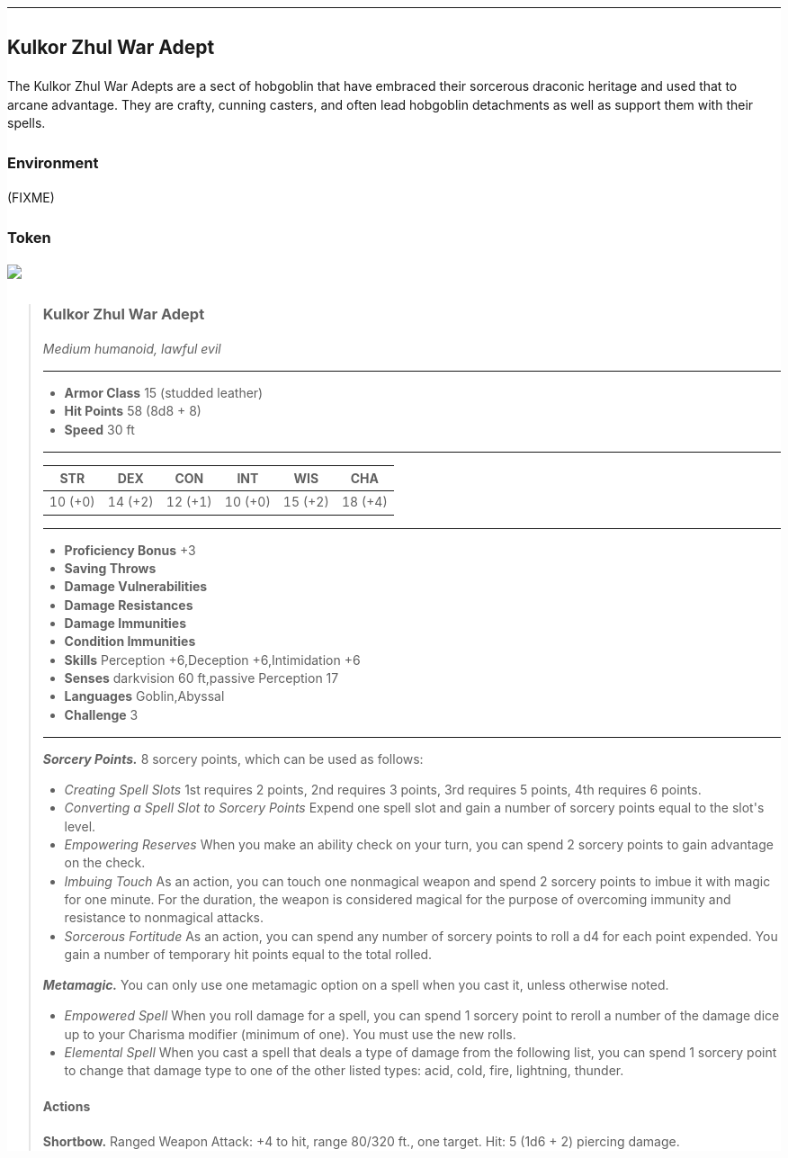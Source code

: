 
---

## Kulkor Zhul War Adept
The Kulkor Zhul War Adepts are a sect of hobgoblin that have embraced their sorcerous draconic heritage and used that to arcane advantage. They are crafty, cunning casters, and often lead hobgoblin detachments as well as support them with their spells.

### Environment
(FIXME)

### Token
![](KulkorZhulWarAdept-Token.png)

>### Kulkor Zhul War Adept
>*Medium humanoid, lawful evil*
>___
>- **Armor Class** 15 (studded leather)
>- **Hit Points** 58 (8d8 + 8)
>- **Speed** 30 ft
>___
>|**STR**|**DEX**|**CON**|**INT**|**WIS**|**CHA**|
>|:---:|:---:|:---:|:---:|:---:|:---:|
>|10 (+0)|14 (+2)|12 (+1)|10 (+0)|15 (+2)|18 (+4)|
>
>___
>- **Proficiency Bonus** +3
>- **Saving Throws** 
>- **Damage Vulnerabilities** 
>- **Damage Resistances** 
>- **Damage Immunities** 
>- **Condition Immunities** 
>- **Skills** Perception +6,Deception +6,Intimidation +6
>- **Senses** darkvision 60 ft,passive Perception 17
>- **Languages** Goblin,Abyssal
>- **Challenge** 3
>___
>***Sorcery Points.*** 8 sorcery points, which can be used as follows:
>* *Creating Spell Slots* 1st requires 2 points, 2nd requires 3 points, 3rd requires 5 points, 4th requires 6 points.
>* *Converting a Spell Slot to Sorcery Points* Expend one spell slot and gain a number of sorcery points equal to the slot's level.
>* *Empowering Reserves* When you make an ability check on your turn, you can spend 2 sorcery points to gain advantage on the check.
>* *Imbuing Touch* As an action, you can touch one nonmagical weapon and spend 2 sorcery points to imbue it with magic for one minute. For the duration, the weapon is considered magical for the purpose of overcoming immunity and resistance to nonmagical attacks.
>* *Sorcerous Fortitude* As an action, you can spend any number of sorcery points to roll a d4 for each point expended. You gain a number of temporary hit points equal to the total rolled.
>
>***Metamagic.*** You can only use one metamagic option on a spell when you cast it, unless otherwise noted.
>* *Empowered Spell* When you roll damage for a spell, you can spend 1 sorcery point to reroll a number of the damage dice up to your Charisma modifier (minimum of one). You must use the new rolls.
>* *Elemental Spell* When you cast a spell that deals a type of damage from the following list, you can spend 1 sorcery point to change that damage type to one of the other listed types: acid, cold, fire, lightning, thunder.
>
>#### Actions
>**Shortbow.** Ranged Weapon Attack: +4 to hit, range 80/320 ft., one target. Hit: 5 (1d6 + 2) piercing damage.
>